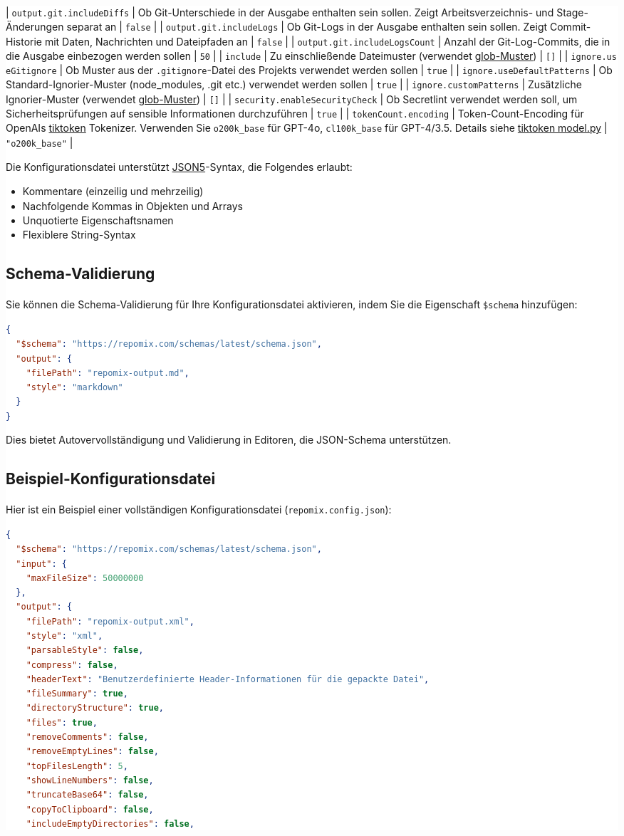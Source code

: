 | `output.git.includeDiffs`        | Ob Git-Unterschiede in der Ausgabe enthalten sein sollen. Zeigt Arbeitsverzeichnis- und Stage-Änderungen separat an     | `false`                |
| `output.git.includeLogs`         | Ob Git-Logs in der Ausgabe enthalten sein sollen. Zeigt Commit-Historie mit Daten, Nachrichten und Dateipfaden an       | `false`                |
| `output.git.includeLogsCount`    | Anzahl der Git-Log-Commits, die in die Ausgabe einbezogen werden sollen                                                   | `50`                   |
| `include`                        | Zu einschließende Dateimuster (verwendet [glob-Muster](https://github.com/mrmlnc/fast-glob?tab=readme-ov-file#pattern-syntax)) | `[]`                   |
| `ignore.useGitignore`            | Ob Muster aus der `.gitignore`-Datei des Projekts verwendet werden sollen                                                 | `true`                 |
| `ignore.useDefaultPatterns`      | Ob Standard-Ignorier-Muster (node_modules, .git etc.) verwendet werden sollen                                             | `true`                 |
| `ignore.customPatterns`          | Zusätzliche Ignorier-Muster (verwendet [glob-Muster](https://github.com/mrmlnc/fast-glob?tab=readme-ov-file#pattern-syntax)) | `[]`                   |
| `security.enableSecurityCheck`   | Ob Secretlint verwendet werden soll, um Sicherheitsprüfungen auf sensible Informationen durchzuführen                    | `true`                 |
| `tokenCount.encoding`            | Token-Count-Encoding für OpenAIs [tiktoken](https://github.com/openai/tiktoken) Tokenizer. Verwenden Sie `o200k_base` für GPT-4o, `cl100k_base` für GPT-4/3.5. Details siehe [tiktoken model.py](https://github.com/openai/tiktoken/blob/main/tiktoken/model.py#L24) | `"o200k_base"`         |

Die Konfigurationsdatei unterstützt [JSON5](https://json5.org/)-Syntax, die Folgendes erlaubt:
- Kommentare (einzeilig und mehrzeilig)
- Nachfolgende Kommas in Objekten und Arrays
- Unquotierte Eigenschaftsnamen
- Flexiblere String-Syntax

## Schema-Validierung

Sie können die Schema-Validierung für Ihre Konfigurationsdatei aktivieren, indem Sie die Eigenschaft `$schema` hinzufügen:

```json
{
  "$schema": "https://repomix.com/schemas/latest/schema.json",
  "output": {
    "filePath": "repomix-output.md",
    "style": "markdown"
  }
}
```

Dies bietet Autovervollständigung und Validierung in Editoren, die JSON-Schema unterstützen.

## Beispiel-Konfigurationsdatei

Hier ist ein Beispiel einer vollständigen Konfigurationsdatei (`repomix.config.json`):

```json
{
  "$schema": "https://repomix.com/schemas/latest/schema.json",
  "input": {
    "maxFileSize": 50000000
  },
  "output": {
    "filePath": "repomix-output.xml",
    "style": "xml",
    "parsableStyle": false,
    "compress": false,
    "headerText": "Benutzerdefinierte Header-Informationen für die gepackte Datei",
    "fileSummary": true,
    "directoryStructure": true,
    "files": true,
    "removeComments": false,
    "removeEmptyLines": false,
    "topFilesLength": 5,
    "showLineNumbers": false,
    "truncateBase64": false,
    "copyToClipboard": false,
    "includeEmptyDirectories": false,
```